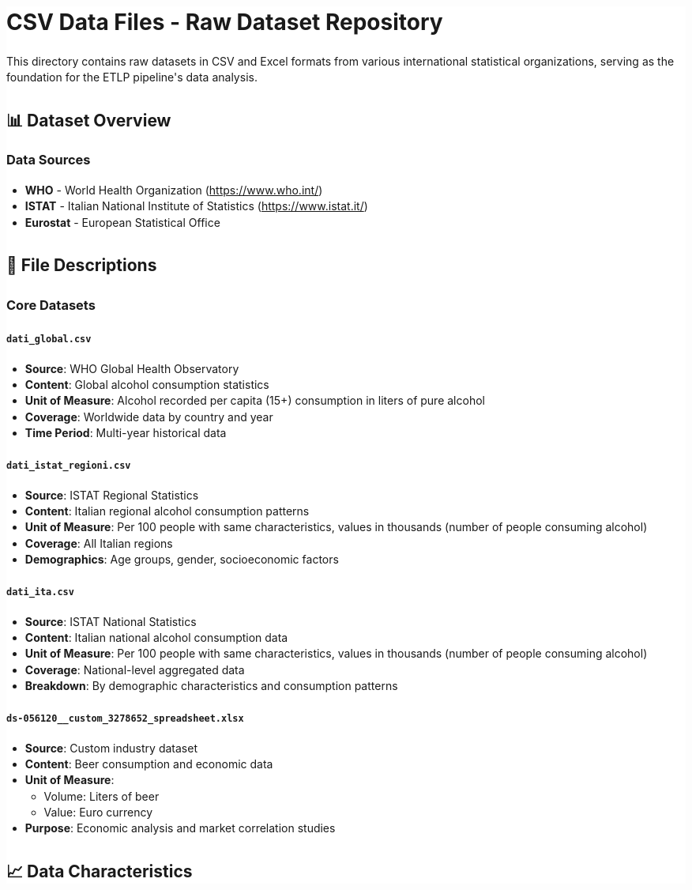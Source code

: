 # CSV Data Files - Raw Dataset Repository

This directory contains raw datasets in CSV and Excel formats from various international statistical organizations, serving as the foundation for the ETLP pipeline's data analysis.

## 📊 Dataset Overview

### Data Sources

- **WHO** - World Health Organization (https://www.who.int/)
- **ISTAT** - Italian National Institute of Statistics (https://www.istat.it/)
- **Eurostat** - European Statistical Office

## 📁 File Descriptions

### Core Datasets

#### `dati_global.csv`
- **Source**: WHO Global Health Observatory
- **Content**: Global alcohol consumption statistics
- **Unit of Measure**: Alcohol recorded per capita (15+) consumption in liters of pure alcohol
- **Coverage**: Worldwide data by country and year
- **Time Period**: Multi-year historical data

#### `dati_istat_regioni.csv` 
- **Source**: ISTAT Regional Statistics
- **Content**: Italian regional alcohol consumption patterns
- **Unit of Measure**: Per 100 people with same characteristics, values in thousands (number of people consuming alcohol)
- **Coverage**: All Italian regions
- **Demographics**: Age groups, gender, socioeconomic factors

#### `dati_ita.csv`
- **Source**: ISTAT National Statistics
- **Content**: Italian national alcohol consumption data
- **Unit of Measure**: Per 100 people with same characteristics, values in thousands (number of people consuming alcohol)
- **Coverage**: National-level aggregated data
- **Breakdown**: By demographic characteristics and consumption patterns

#### `ds-056120__custom_3278652_spreadsheet.xlsx`
- **Source**: Custom industry dataset
- **Content**: Beer consumption and economic data
- **Unit of Measure**: 
  - Volume: Liters of beer
  - Value: Euro currency
- **Purpose**: Economic analysis and market correlation studies

## 📈 Data Characteristics
